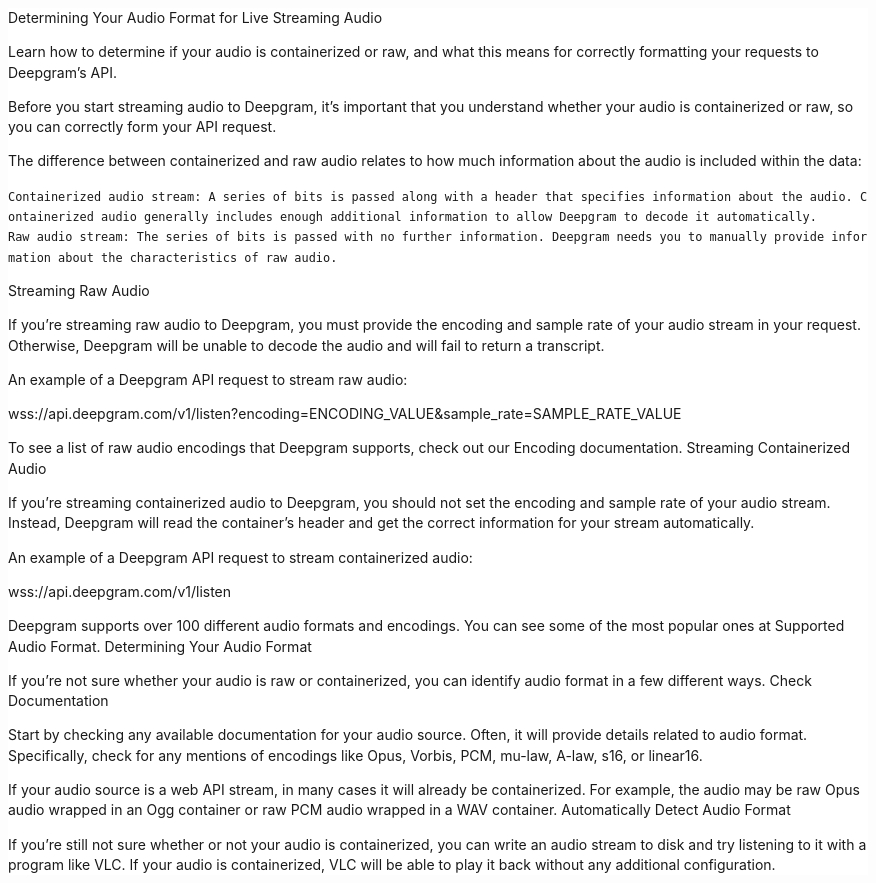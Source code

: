 Determining Your Audio Format for Live Streaming Audio

Learn how to determine if your audio is containerized or raw, and what this means for correctly formatting your requests to Deepgram’s API.

Before you start streaming audio to Deepgram, it’s important that you understand whether your audio is containerized or raw, so you can correctly form your API request.

The difference between containerized and raw audio relates to how much information about the audio is included within the data:

    Containerized audio stream: A series of bits is passed along with a header that specifies information about the audio. Containerized audio generally includes enough additional information to allow Deepgram to decode it automatically.
    Raw audio stream: The series of bits is passed with no further information. Deepgram needs you to manually provide information about the characteristics of raw audio.

Streaming Raw Audio

If you’re streaming raw audio to Deepgram, you must provide the encoding and sample rate of your audio stream in your request. Otherwise, Deepgram will be unable to decode the audio and will fail to return a transcript.

An example of a Deepgram API request to stream raw audio:

wss://api.deepgram.com/v1/listen?encoding=ENCODING_VALUE&sample_rate=SAMPLE_RATE_VALUE

To see a list of raw audio encodings that Deepgram supports, check out our Encoding documentation.
Streaming Containerized Audio

If you’re streaming containerized audio to Deepgram, you should not set the encoding and sample rate of your audio stream. Instead, Deepgram will read the container’s header and get the correct information for your stream automatically.

An example of a Deepgram API request to stream containerized audio:

wss://api.deepgram.com/v1/listen

Deepgram supports over 100 different audio formats and encodings. You can see some of the most popular ones at Supported Audio Format.
Determining Your Audio Format

If you’re not sure whether your audio is raw or containerized, you can identify audio format in a few different ways.
Check Documentation

Start by checking any available documentation for your audio source. Often, it will provide details related to audio format. Specifically, check for any mentions of encodings like Opus, Vorbis, PCM, mu-law, A-law, s16, or linear16.

If your audio source is a web API stream, in many cases it will already be containerized. For example, the audio may be raw Opus audio wrapped in an Ogg container or raw PCM audio wrapped in a WAV container.
Automatically Detect Audio Format

If you’re still not sure whether or not your audio is containerized, you can write an audio stream to disk and try listening to it with a program like VLC. If your audio is containerized, VLC will be able to play it back without any additional configuration.
